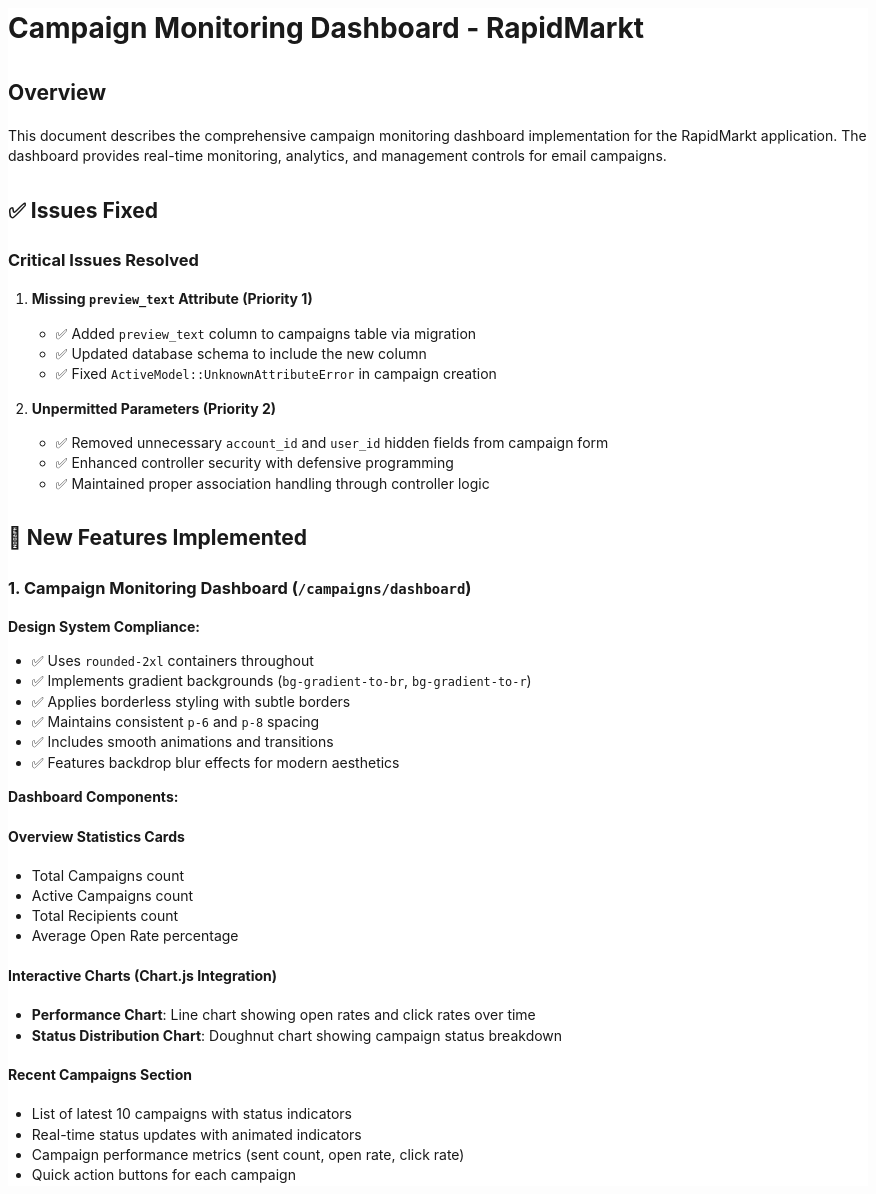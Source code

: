 # Campaign Monitoring Dashboard - RapidMarkt

## Overview

This document describes the comprehensive campaign monitoring dashboard implementation for the RapidMarkt application. The dashboard provides real-time monitoring, analytics, and management controls for email campaigns.

## ✅ Issues Fixed

### Critical Issues Resolved

1. **Missing `preview_text` Attribute (Priority 1)**
   - ✅ Added `preview_text` column to campaigns table via migration
   - ✅ Updated database schema to include the new column
   - ✅ Fixed `ActiveModel::UnknownAttributeError` in campaign creation

2. **Unpermitted Parameters (Priority 2)**
   - ✅ Removed unnecessary `account_id` and `user_id` hidden fields from campaign form
   - ✅ Enhanced controller security with defensive programming
   - ✅ Maintained proper association handling through controller logic

## 🚀 New Features Implemented

### 1. Campaign Monitoring Dashboard (`/campaigns/dashboard`)

**Design System Compliance:**
- ✅ Uses `rounded-2xl` containers throughout
- ✅ Implements gradient backgrounds (`bg-gradient-to-br`, `bg-gradient-to-r`)
- ✅ Applies borderless styling with subtle borders
- ✅ Maintains consistent `p-6` and `p-8` spacing
- ✅ Includes smooth animations and transitions
- ✅ Features backdrop blur effects for modern aesthetics

**Dashboard Components:**

#### Overview Statistics Cards
- Total Campaigns count
- Active Campaigns count
- Total Recipients count
- Average Open Rate percentage

#### Interactive Charts (Chart.js Integration)
- **Performance Chart**: Line chart showing open rates and click rates over time
- **Status Distribution Chart**: Doughnut chart showing campaign status breakdown

#### Recent Campaigns Section
- List of latest 10 campaigns with status indicators
- Real-time status updates with animated indicators
- Campaign performance metrics (sent count, open rate, click rate)
- Quick action buttons for each campaign
